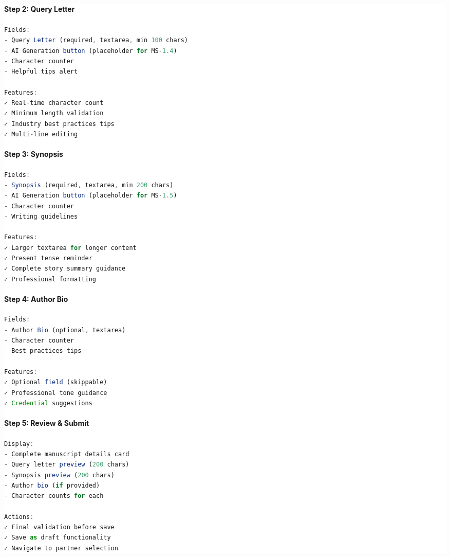 #### Step 2: Query Letter
```typescript
Fields:
- Query Letter (required, textarea, min 100 chars)
- AI Generation button (placeholder for MS-1.4)
- Character counter
- Helpful tips alert

Features:
✓ Real-time character count
✓ Minimum length validation
✓ Industry best practices tips
✓ Multi-line editing
```

#### Step 3: Synopsis
```typescript
Fields:
- Synopsis (required, textarea, min 200 chars)
- AI Generation button (placeholder for MS-1.5)
- Character counter
- Writing guidelines

Features:
✓ Larger textarea for longer content
✓ Present tense reminder
✓ Complete story summary guidance
✓ Professional formatting
```

#### Step 4: Author Bio
```typescript
Fields:
- Author Bio (optional, textarea)
- Character counter
- Best practices tips

Features:
✓ Optional field (skippable)
✓ Professional tone guidance
✓ Credential suggestions
```

#### Step 5: Review & Submit
```typescript
Display:
- Complete manuscript details card
- Query letter preview (200 chars)
- Synopsis preview (200 chars)
- Author bio (if provided)
- Character counts for each

Actions:
✓ Final validation before save
✓ Save as draft functionality
✓ Navigate to partner selection
```
